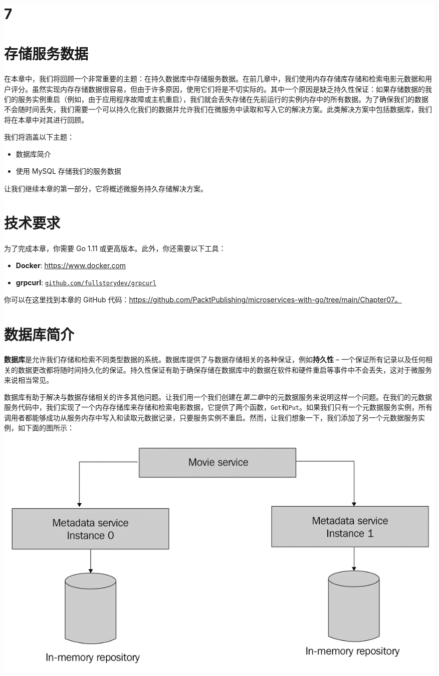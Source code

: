 # 7

# 存储服务数据

在本章中，我们将回顾一个非常重要的主题：在持久数据库中存储服务数据。在前几章中，我们使用内存存储库存储和检索电影元数据和用户评分。虽然实现内存存储数据很容易，但由于许多原因，使用它们将是不切实际的。其中一个原因是缺乏持久性保证：如果存储数据的我们的服务实例重启（例如，由于应用程序故障或主机重启），我们就会丢失存储在先前运行的实例内存中的所有数据。为了确保我们的数据不会随时间丢失，我们需要一个可以持久化我们的数据并允许我们在微服务中读取和写入它的解决方案。此类解决方案中包括数据库，我们将在本章中对其进行回顾。

我们将涵盖以下主题：

+   数据库简介

+   使用 MySQL 存储我们的服务数据

让我们继续本章的第一部分，它将概述微服务持久存储解决方案。

# 技术要求

为了完成本章，你需要 Go 1.11 或更高版本。此外，你还需要以下工具：

+   **Docker**: https://www.docker.com

+   **grpcurl**: [`github.com/fullstorydev/grpcurl`](https://github.com/fullstorydev/grpcurl)

你可以在这里找到本章的 GitHub 代码：https://github.com/PacktPublishing/microservices-with-go/tree/main/Chapter07。

# 数据库简介

**数据库**是允许我们存储和检索不同类型数据的系统。数据库提供了与数据存储相关的各种保证，例如**持久性** – 一个保证所有记录以及任何相关的数据更改都将随时间持久化的保证。持久性保证有助于确保存储在数据库中的数据在软件和硬件重启等事件中不会丢失，这对于微服务来说相当常见。

数据库有助于解决与数据存储相关的许多其他问题。让我们用一个我们创建在*第二章*中的元数据服务来说明这样一个问题。在我们的元数据服务代码中，我们实现了一个内存存储库来存储和检索电影数据，它提供了两个函数，`Get`和`Put`。如果我们只有一个元数据服务实例，所有调用者都能够成功从服务内存中写入和读取元数据记录，只要服务实例不重启。然而，让我们想象一下，我们添加了另一个元数据服务实例，如下面的图所示：

![图 7.1 – 电影服务与两个元数据服务实例之间的交互](img/Figure_7.1_B18865.jpg)
